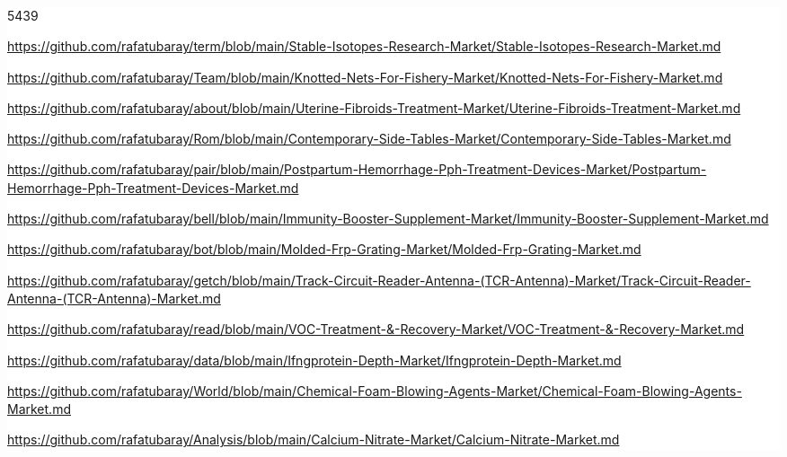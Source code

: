 5439</p><p><a href="https://github.com/rafatubaray/term/blob/main/Stable-Isotopes-Research-Market/Stable-Isotopes-Research-Market.md">https://github.com/rafatubaray/term/blob/main/Stable-Isotopes-Research-Market/Stable-Isotopes-Research-Market.md</a></p><p><a href="https://github.com/rafatubaray/Team/blob/main/Knotted-Nets-For-Fishery-Market/Knotted-Nets-For-Fishery-Market.md">https://github.com/rafatubaray/Team/blob/main/Knotted-Nets-For-Fishery-Market/Knotted-Nets-For-Fishery-Market.md</a></p><p><a href="https://github.com/rafatubaray/about/blob/main/Uterine-Fibroids-Treatment-Market/Uterine-Fibroids-Treatment-Market.md">https://github.com/rafatubaray/about/blob/main/Uterine-Fibroids-Treatment-Market/Uterine-Fibroids-Treatment-Market.md</a></p><p><a href="https://github.com/rafatubaray/Rom/blob/main/Contemporary-Side-Tables-Market/Contemporary-Side-Tables-Market.md">https://github.com/rafatubaray/Rom/blob/main/Contemporary-Side-Tables-Market/Contemporary-Side-Tables-Market.md</a></p><p><a href="https://github.com/rafatubaray/pair/blob/main/Postpartum-Hemorrhage-Pph-Treatment-Devices-Market/Postpartum-Hemorrhage-Pph-Treatment-Devices-Market.md">https://github.com/rafatubaray/pair/blob/main/Postpartum-Hemorrhage-Pph-Treatment-Devices-Market/Postpartum-Hemorrhage-Pph-Treatment-Devices-Market.md</a></p><p><a href="https://github.com/rafatubaray/bell/blob/main/Immunity-Booster-Supplement-Market/Immunity-Booster-Supplement-Market.md">https://github.com/rafatubaray/bell/blob/main/Immunity-Booster-Supplement-Market/Immunity-Booster-Supplement-Market.md</a></p><p><a href="https://github.com/rafatubaray/bot/blob/main/Molded-Frp-Grating-Market/Molded-Frp-Grating-Market.md">https://github.com/rafatubaray/bot/blob/main/Molded-Frp-Grating-Market/Molded-Frp-Grating-Market.md</a></p><p><a href="https://github.com/rafatubaray/getch/blob/main/Track-Circuit-Reader-Antenna-(TCR-Antenna)-Market/Track-Circuit-Reader-Antenna-(TCR-Antenna)-Market.md">https://github.com/rafatubaray/getch/blob/main/Track-Circuit-Reader-Antenna-(TCR-Antenna)-Market/Track-Circuit-Reader-Antenna-(TCR-Antenna)-Market.md</a></p><p><a href="https://github.com/rafatubaray/read/blob/main/VOC-Treatment-&-Recovery-Market/VOC-Treatment-&-Recovery-Market.md">https://github.com/rafatubaray/read/blob/main/VOC-Treatment-&-Recovery-Market/VOC-Treatment-&-Recovery-Market.md</a></p><p><a href="https://github.com/rafatubaray/data/blob/main/Ifngprotein-Depth-Market/Ifngprotein-Depth-Market.md">https://github.com/rafatubaray/data/blob/main/Ifngprotein-Depth-Market/Ifngprotein-Depth-Market.md</a></p><p><a href="https://github.com/rafatubaray/World/blob/main/Chemical-Foam-Blowing-Agents-Market/Chemical-Foam-Blowing-Agents-Market.md">https://github.com/rafatubaray/World/blob/main/Chemical-Foam-Blowing-Agents-Market/Chemical-Foam-Blowing-Agents-Market.md</a></p><p><a href="https://github.com/rafatubaray/Analysis/blob/main/Calcium-Nitrate-Market/Calcium-Nitrate-Market.md">https://github.com/rafatubaray/Analysis/blob/main/Calcium-Nitrate-Market/Calcium-Nitrate-Market.md</a></p>
